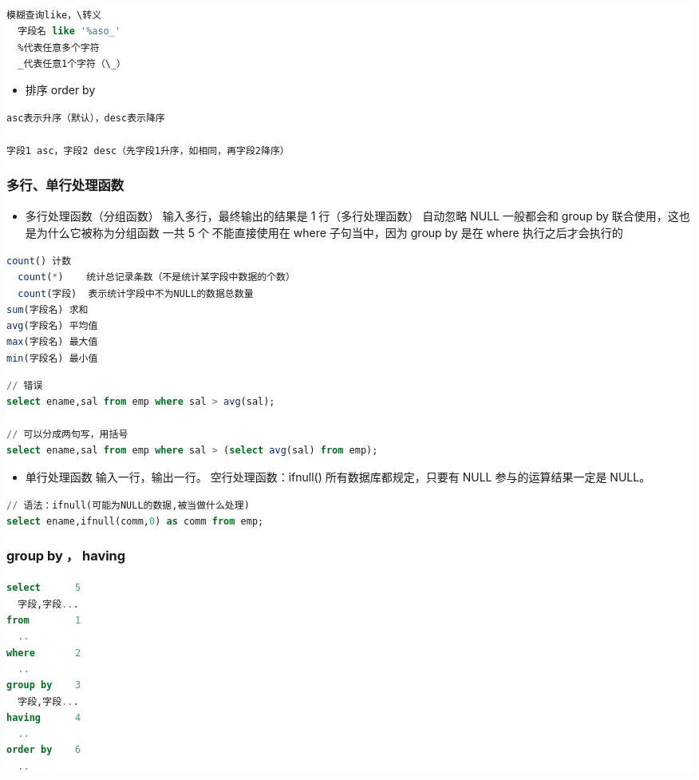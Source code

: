 ```sql
模糊查询like，\转义
  字段名 like '%aso_'
  %代表任意多个字符
  _代表任意1个字符（\_）
```

-  排序 order by  
```sql
asc表示升序（默认），desc表示降序

字段1 asc，字段2 desc（先字段1升序，如相同，再字段2降序）
```

### 多行、单行处理函数

-  多行处理函数（分组函数）
输入多行，最终输出的结果是 1 行（多行处理函数）
自动忽略 NULL
一般都会和 group by 联合使用，这也是为什么它被称为分组函数
一共 5 个 
不能直接使用在 where 子句当中，因为 group by 是在 where 执行之后才会执行的  
```sql
count() 计数
  count(*)    统计总记录条数（不是统计某字段中数据的个数）
  count(字段)  表示统计字段中不为NULL的数据总数量
sum(字段名) 求和
avg(字段名) 平均值
max(字段名) 最大值
min(字段名) 最小值
```
```sql
// 错误
select ename,sal from emp where sal > avg(sal);

// 可以分成两句写，用括号
select ename,sal from emp where sal > (select avg(sal) from emp);
```

-  单行处理函数
输入一行，输出一行。
空行处理函数：ifnull()
所有数据库都规定，只要有 NULL 参与的运算结果一定是 NULL。  
```sql
// 语法：ifnull(可能为NULL的数据,被当做什么处理)
select ename,ifnull(comm,0) as comm from emp;
```

### group by ， having

```sql
select      5
  字段,字段...
from        1
  ..
where       2
  ..
group by    3
  字段,字段...
having      4
  ..
order by    6
  ..
```
